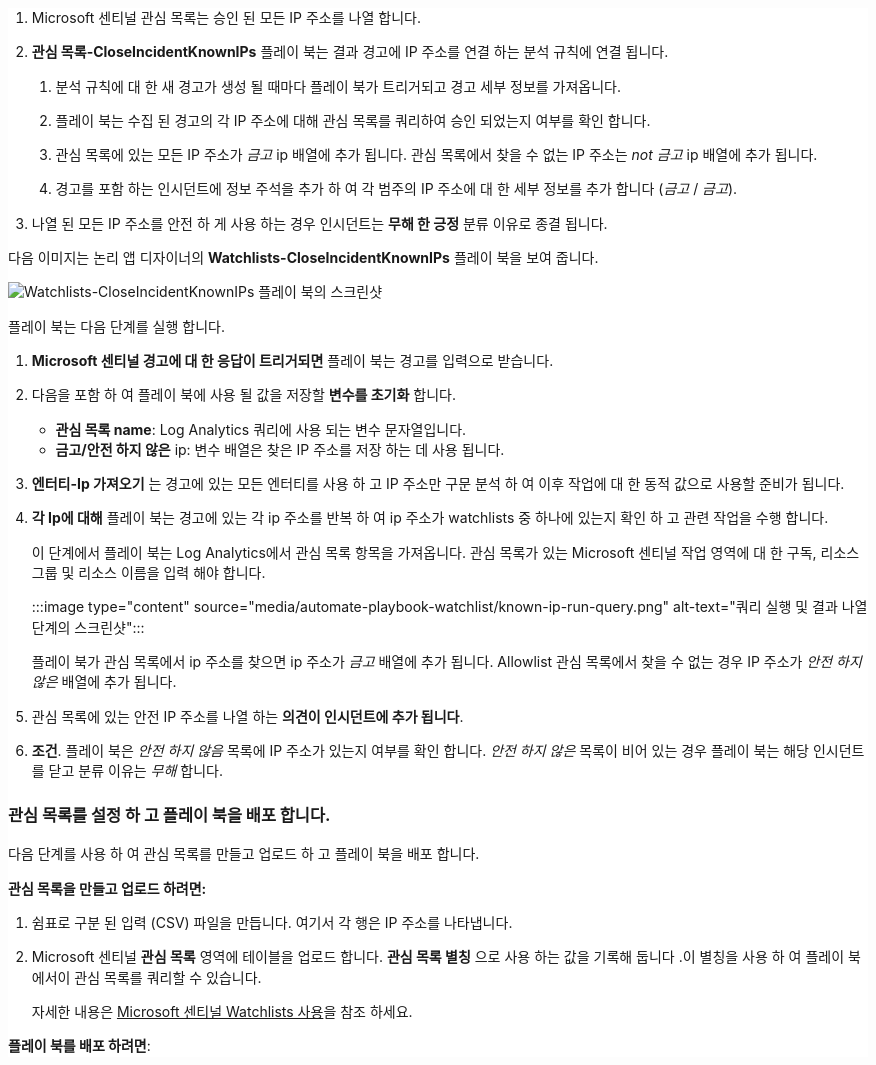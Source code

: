 1. Microsoft 센티널 관심 목록는 승인 된 모든 IP 주소를 나열 합니다.

1. **관심 목록-CloseIncidentKnownIPs** 플레이 북는 결과 경고에 IP 주소를 연결 하는 분석 규칙에 연결 됩니다.

   1. 분석 규칙에 대 한 새 경고가 생성 될 때마다 플레이 북가 트리거되고 경고 세부 정보를 가져옵니다.

   1.  플레이 북는 수집 된 경고의 각 IP 주소에 대해 관심 목록를 쿼리하여 승인 되었는지 여부를 확인 합니다.

   1.  관심 목록에 있는 모든 IP 주소가 *금고* ip 배열에 추가 됩니다. 관심 목록에서 찾을 수 없는 IP 주소는 *not 금고* ip 배열에 추가 됩니다.

   1. 경고를 포함 하는 인시던트에 정보 주석을 추가 하 여 각 범주의 IP 주소에 대 한 세부 정보를 추가 합니다 (*금고* / *금고*).

1. 나열 된 모든 IP 주소를 안전 하 게 사용 하는 경우 인시던트는 **무해 한 긍정** 분류 이유로 종결 됩니다.


다음 이미지는 논리 앱 디자이너의 **Watchlists-CloseIncidentKnownIPs** 플레이 북을 보여 줍니다.

![Watchlists-CloseIncidentKnownIPs 플레이 북의 스크린샷](media/automate-playbook-watchlist/playbook-known-ips.png)

플레이 북는 다음 단계를 실행 합니다.

1. **Microsoft 센티널 경고에 대 한 응답이 트리거되면** 플레이 북는 경고를 입력으로 받습니다.

1. 다음을 포함 하 여 플레이 북에 사용 될 값을 저장할 **변수를 초기화** 합니다.

    - **관심 목록 name**: Log Analytics 쿼리에 사용 되는 변수 문자열입니다.
    - **금고/안전 하지 않은** ip: 변수 배열은 찾은 IP 주소를 저장 하는 데 사용 됩니다.

1. **엔터티-Ip 가져오기** 는 경고에 있는 모든 엔터티를 사용 하 고 IP 주소만 구문 분석 하 여 이후 작업에 대 한 동적 값으로 사용할 준비가 됩니다.

1. **각 Ip에 대해** 플레이 북는 경고에 있는 각 ip 주소를 반복 하 여 ip 주소가 watchlists 중 하나에 있는지 확인 하 고 관련 작업을 수행 합니다.

   이 단계에서 플레이 북는 Log Analytics에서 관심 목록 항목을 가져옵니다. 관심 목록가 있는 Microsoft 센티널 작업 영역에 대 한 구독, 리소스 그룹 및 리소스 이름을 입력 해야 합니다.

   :::image type="content" source="media/automate-playbook-watchlist/known-ip-run-query.png" alt-text="쿼리 실행 및 결과 나열 단계의 스크린샷":::

   플레이 북가 관심 목록에서 ip 주소를 찾으면 ip 주소가 *금고* 배열에 추가 됩니다. Allowlist 관심 목록에서 찾을 수 없는 경우 IP 주소가 *안전 하지 않은* 배열에 추가 됩니다.

1. 관심 목록에 있는 안전 IP 주소를 나열 하는 **의견이 인시던트에 추가 됩니다**.

1. **조건**. 플레이 북은 *안전 하지 않음* 목록에 IP 주소가 있는지 여부를 확인 합니다. *안전 하지 않은* 목록이 비어 있는 경우 플레이 북는 해당 인시던트를 닫고 분류 이유는 *무해* 합니다.

### <a name="set-up-your-watchlist-and-deploy-the-playbook"></a>관심 목록를 설정 하 고 플레이 북을 배포 합니다.

다음 단계를 사용 하 여 관심 목록를 만들고 업로드 하 고 플레이 북을 배포 합니다.

**관심 목록을 만들고 업로드 하려면:**

1. 쉼표로 구분 된 입력 (CSV) 파일을 만듭니다. 여기서 각 행은 IP 주소를 나타냅니다.

1. Microsoft 센티널 **관심 목록** 영역에 테이블을 업로드 합니다. **관심 목록 별칭** 으로 사용 하는 값을 기록해 둡니다 .이 별칭을 사용 하 여 플레이 북에서이 관심 목록를 쿼리할 수 있습니다.

   자세한 내용은 [Microsoft 센티널 Watchlists 사용](watchlists.md)을 참조 하세요.

**플레이 북를 배포 하려면**:
